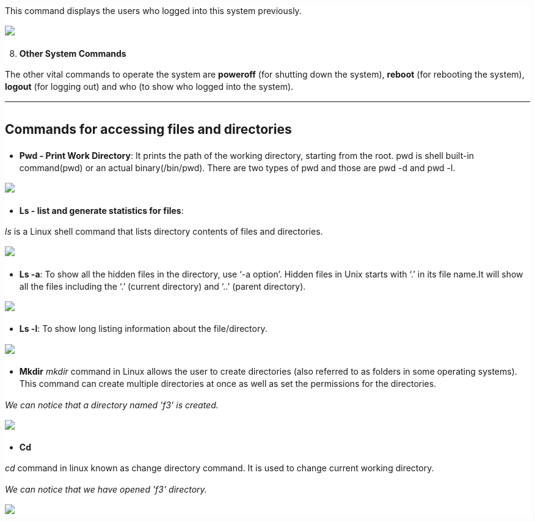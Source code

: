 This command displays the users who logged into this system previously.

![](/2022-09-20-17-05-53.png)

8. **Other System Commands**

The other vital commands to operate the system are **poweroff** (for shutting down the system), **reboot** (for rebooting the system), **logout** (for logging out) and who (to show who logged into the system).

****
## Commands for accessing files and directories

- **Pwd - Print Work Directory**:
It prints the path of the working directory, starting from the root. pwd is shell built-in command(pwd) or an actual binary(/bin/pwd). There are two types of pwd and those are pwd -d  and  pwd -l.

![](/Capture.PNG)

- **Ls - list and generate statistics for files**: 

*ls* is a Linux shell command that lists directory contents of files and directories.

![](/Capture%201.PNG)

- **Ls -a**:
To show all the hidden files in the directory, use ‘-a option’. Hidden files in Unix starts with ‘.’ in its file name.It will show all the files including the ‘.’ (current directory) and ‘..’ (parent directory).

![](2022-09-20-23-47-35.png)

- **Ls -l**:
To show long listing information about the file/directory.

![](2022-09-20-23-50-22.png)

- **Mkdir**
*mkdir* command in Linux allows the user to create directories (also referred to as folders in some operating systems). This command can create multiple directories at once as well as set the permissions for the directories.

*We can notice that a directory named 'f3' is created.*

![](2022-09-20-23-53-01.png)

- **Cd**

*cd* command in linux known as change directory command. It is used to change current working directory.

*We can notice that we have opened 'f3' directory.*

![](2022-09-21-00-01-48.png)
